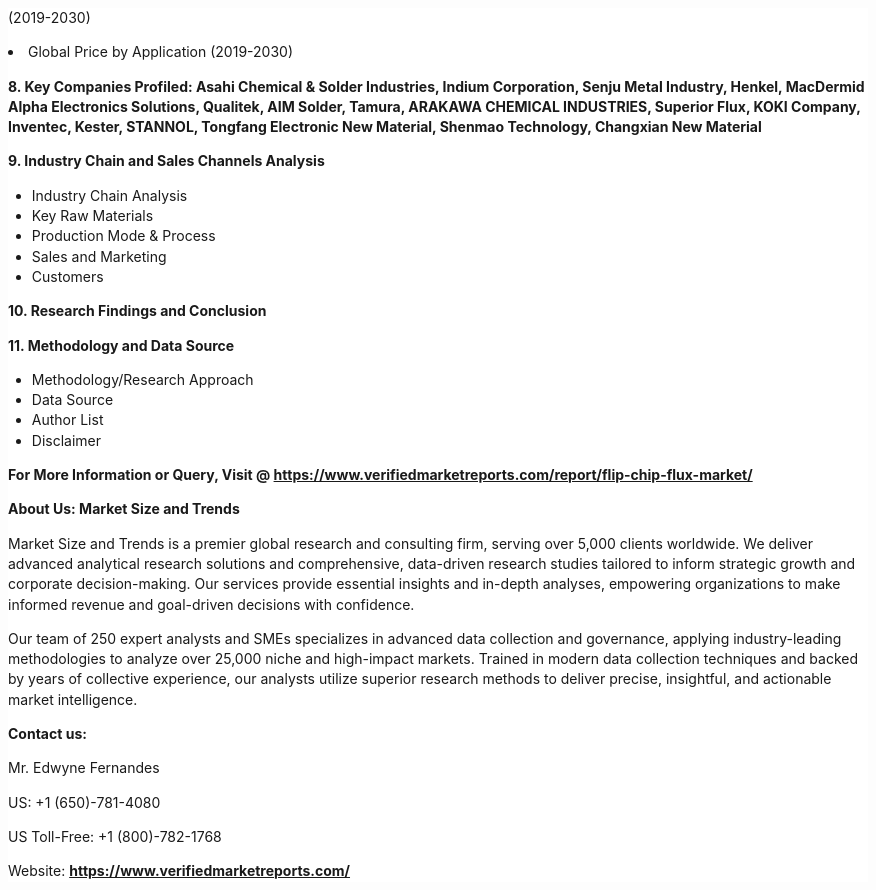 (2019-2030)</li><li>Global Price by Application (2019-2030)</li></ul><p><strong>8. Key Companies Profiled: Asahi Chemical & Solder Industries, Indium Corporation, Senju Metal Industry, Henkel, MacDermid Alpha Electronics Solutions, Qualitek, AIM Solder, Tamura, ARAKAWA CHEMICAL INDUSTRIES, Superior Flux, KOKI Company, Inventec, Kester, STANNOL, Tongfang Electronic New Material, Shenmao Technology, Changxian New Material</strong></p><p><strong>9. Industry Chain and Sales Channels Analysis</strong></p><ul><li>Industry Chain Analysis</li><li>Key Raw Materials</li><li>Production Mode &amp; Process</li><li>Sales and Marketing</li><li>Customers</li></ul><p><strong>10. Research Findings and Conclusion</strong></p><p><strong>11. Methodology and Data Source</strong></p><ul><li>Methodology/Research Approach</li><li>Data Source</li><li>Author List</li><li>Disclaimer</li></ul></p><p><strong>For More Information or Query, Visit @ <a href="https://www.verifiedmarketreports.com/report/flip-chip-flux-market/">https://www.verifiedmarketreports.com/report/flip-chip-flux-market/</a></strong></p><p><strong>About Us: Market Size and Trends</strong></p><p>Market Size and Trends is a premier global research and consulting firm, serving over 5,000 clients worldwide. We deliver advanced analytical research solutions and comprehensive, data-driven research studies tailored to inform strategic growth and corporate decision-making. Our services provide essential insights and in-depth analyses, empowering organizations to make informed revenue and goal-driven decisions with confidence.</p><p>Our team of 250 expert analysts and SMEs specializes in advanced data collection and governance, applying industry-leading methodologies to analyze over 25,000 niche and high-impact markets. Trained in modern data collection techniques and backed by years of collective experience, our analysts utilize superior research methods to deliver precise, insightful, and actionable market intelligence.</p><p><strong>Contact us:</strong></p><p>Mr. Edwyne Fernandes</p><p>US: +1 (650)-781-4080</p><p>US Toll-Free: +1 (800)-782-1768</p><p>Website: <strong><a href="https://www.verifiedmarketreports.com/">https://www.verifiedmarketreports.com/</a></strong></p>
